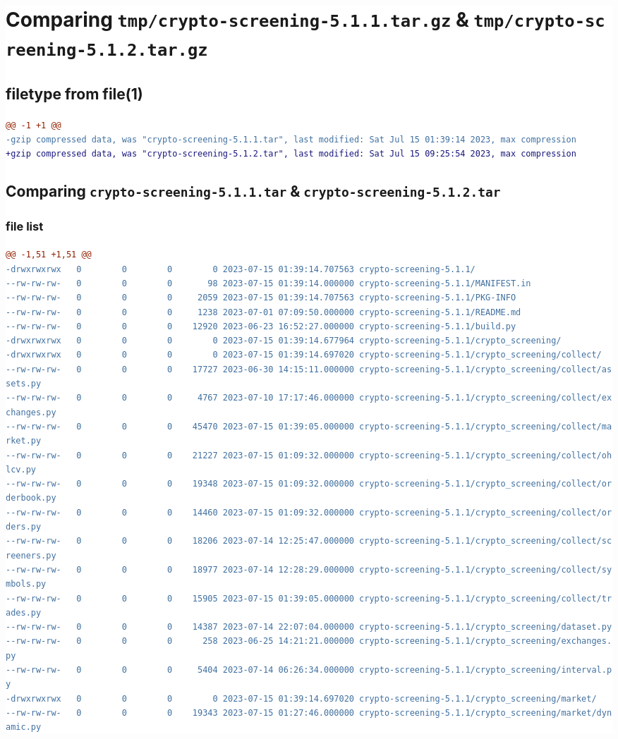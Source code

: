 # Comparing `tmp/crypto-screening-5.1.1.tar.gz` & `tmp/crypto-screening-5.1.2.tar.gz`

## filetype from file(1)

```diff
@@ -1 +1 @@
-gzip compressed data, was "crypto-screening-5.1.1.tar", last modified: Sat Jul 15 01:39:14 2023, max compression
+gzip compressed data, was "crypto-screening-5.1.2.tar", last modified: Sat Jul 15 09:25:54 2023, max compression
```

## Comparing `crypto-screening-5.1.1.tar` & `crypto-screening-5.1.2.tar`

### file list

```diff
@@ -1,51 +1,51 @@
-drwxrwxrwx   0        0        0        0 2023-07-15 01:39:14.707563 crypto-screening-5.1.1/
--rw-rw-rw-   0        0        0       98 2023-07-15 01:39:14.000000 crypto-screening-5.1.1/MANIFEST.in
--rw-rw-rw-   0        0        0     2059 2023-07-15 01:39:14.707563 crypto-screening-5.1.1/PKG-INFO
--rw-rw-rw-   0        0        0     1238 2023-07-01 07:09:50.000000 crypto-screening-5.1.1/README.md
--rw-rw-rw-   0        0        0    12920 2023-06-23 16:52:27.000000 crypto-screening-5.1.1/build.py
-drwxrwxrwx   0        0        0        0 2023-07-15 01:39:14.677964 crypto-screening-5.1.1/crypto_screening/
-drwxrwxrwx   0        0        0        0 2023-07-15 01:39:14.697020 crypto-screening-5.1.1/crypto_screening/collect/
--rw-rw-rw-   0        0        0    17727 2023-06-30 14:15:11.000000 crypto-screening-5.1.1/crypto_screening/collect/assets.py
--rw-rw-rw-   0        0        0     4767 2023-07-10 17:17:46.000000 crypto-screening-5.1.1/crypto_screening/collect/exchanges.py
--rw-rw-rw-   0        0        0    45470 2023-07-15 01:39:05.000000 crypto-screening-5.1.1/crypto_screening/collect/market.py
--rw-rw-rw-   0        0        0    21227 2023-07-15 01:09:32.000000 crypto-screening-5.1.1/crypto_screening/collect/ohlcv.py
--rw-rw-rw-   0        0        0    19348 2023-07-15 01:09:32.000000 crypto-screening-5.1.1/crypto_screening/collect/orderbook.py
--rw-rw-rw-   0        0        0    14460 2023-07-15 01:09:32.000000 crypto-screening-5.1.1/crypto_screening/collect/orders.py
--rw-rw-rw-   0        0        0    18206 2023-07-14 12:25:47.000000 crypto-screening-5.1.1/crypto_screening/collect/screeners.py
--rw-rw-rw-   0        0        0    18977 2023-07-14 12:28:29.000000 crypto-screening-5.1.1/crypto_screening/collect/symbols.py
--rw-rw-rw-   0        0        0    15905 2023-07-15 01:39:05.000000 crypto-screening-5.1.1/crypto_screening/collect/trades.py
--rw-rw-rw-   0        0        0    14387 2023-07-14 22:07:04.000000 crypto-screening-5.1.1/crypto_screening/dataset.py
--rw-rw-rw-   0        0        0      258 2023-06-25 14:21:21.000000 crypto-screening-5.1.1/crypto_screening/exchanges.py
--rw-rw-rw-   0        0        0     5404 2023-07-14 06:26:34.000000 crypto-screening-5.1.1/crypto_screening/interval.py
-drwxrwxrwx   0        0        0        0 2023-07-15 01:39:14.697020 crypto-screening-5.1.1/crypto_screening/market/
--rw-rw-rw-   0        0        0    19343 2023-07-15 01:27:46.000000 crypto-screening-5.1.1/crypto_screening/market/dynamic.py
```